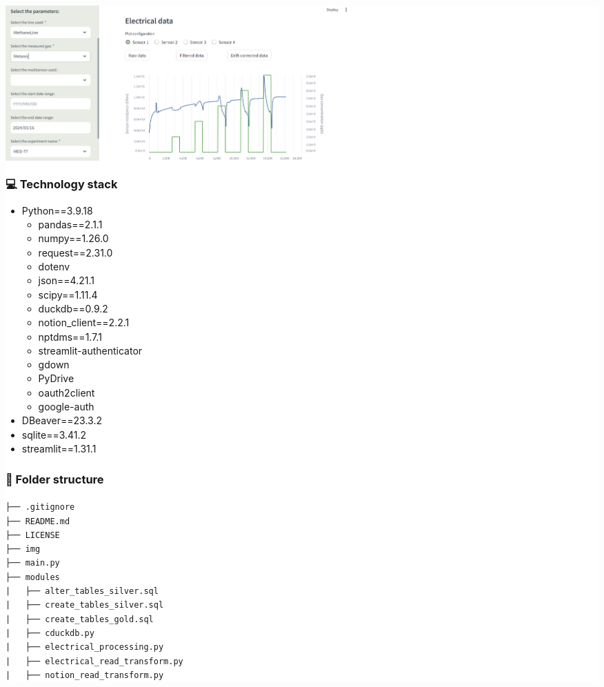 <img src="./img/streamlit.PNG" alt="Data model" width="500" align="center">

### 💻 Technology stack
- Python==3.9.18
  - pandas==2.1.1
  - numpy==1.26.0
  - request==2.31.0
  - dotenv
  - json==4.21.1
  - scipy==1.11.4
  - duckdb==0.9.2
  - notion_client==2.2.1
  - nptdms==1.7.1
  - streamlit-authenticator
  - gdown
  - PyDrive 
  - oauth2client
  - google-auth
- DBeaver==23.3.2
- sqlite==3.41.2
- streamlit==1.31.1



### 📁 Folder structure
    ├── .gitignore
    ├── README.md
    ├── LICENSE
    ├── img
    ├── main.py
    ├── modules
    |   ├── alter_tables_silver.sql
    |   ├── create_tables_silver.sql
    |   ├── create_tables_gold.sql
    |   ├── cduckdb.py
    |   ├── electrical_processing.py
    |   ├── electrical_read_transform.py
    |   ├── notion_read_transform.py
